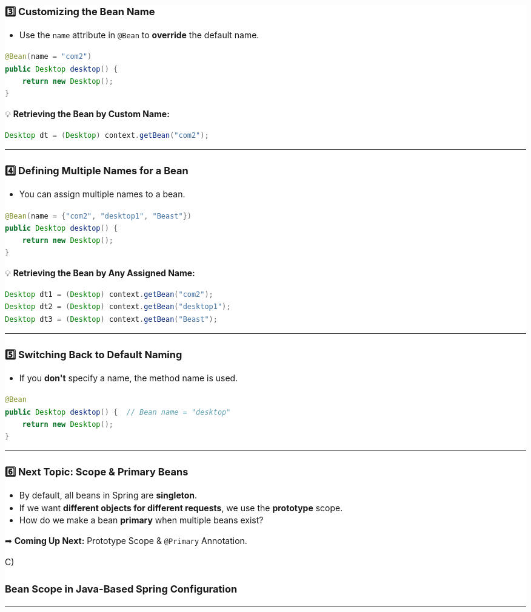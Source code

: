 ### **3️⃣ Customizing the Bean Name**
- Use the `name` attribute in `@Bean` to **override** the default name.

```java
@Bean(name = "com2")
public Desktop desktop() {
    return new Desktop();
}
```
💡 **Retrieving the Bean by Custom Name:**
```java
Desktop dt = (Desktop) context.getBean("com2");
```
---

### **4️⃣ Defining Multiple Names for a Bean**
- You can assign multiple names to a bean.

```java
@Bean(name = {"com2", "desktop1", "Beast"})
public Desktop desktop() {
    return new Desktop();
}
```
💡 **Retrieving the Bean by Any Assigned Name:**
```java
Desktop dt1 = (Desktop) context.getBean("com2");
Desktop dt2 = (Desktop) context.getBean("desktop1");
Desktop dt3 = (Desktop) context.getBean("Beast");
```
---

### **5️⃣ Switching Back to Default Naming**
- If you **don't** specify a name, the method name is used.

```java
@Bean
public Desktop desktop() {  // Bean name = "desktop"
    return new Desktop();
}
```
---

### **6️⃣ Next Topic: Scope & Primary Beans**
- By default, all beans in Spring are **singleton**.
- If we want **different objects for different requests**, we use the **prototype** scope.
- How do we make a bean **primary** when multiple beans exist?  

➡ **Coming Up Next:** Prototype Scope & `@Primary` Annotation.

C)
### **Bean Scope in Java-Based Spring Configuration**

---